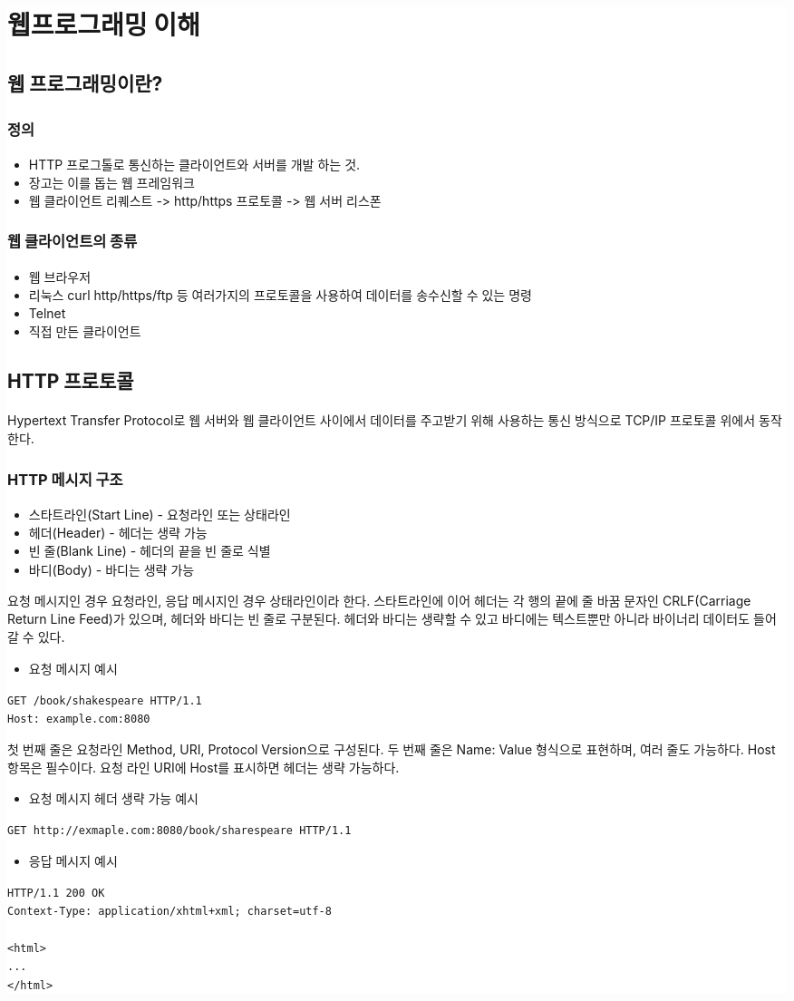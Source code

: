 # 웹프로그래밍 이해

## 웹 프로그래밍이란?

### 정의 
* HTTP 프로그톨로 통신하는 클라이언트와 서버를 개발 하는 것.
* 장고는 이를 돕는 웹 프레임워크
* 웹 클라이언트 리퀘스트 -> http/https 프로토콜 -> 웹 서버 리스폰

### 웹 클라이언트의 종류
* 웹 브라우저
* 리눅스 curl
http/https/ftp 등 여러가지의 프로토콜을 사용하여 데이터를 송수신할 수 있는 명령
* Telnet
* 직접 만든 클라이언트

## HTTP 프로토콜
Hypertext Transfer Protocol로 웹 서버와 웹 클라이언트 사이에서 데이터를 주고받기 위해 사용하는 통신 방식으로 TCP/IP 프로토콜 위에서 동작한다.

### HTTP 메시지 구조
* 스타트라인(Start Line) - 요청라인 또는 상태라인
* 헤더(Header) - 헤더는 생략 가능
* 빈 줄(Blank Line) - 헤더의 끝을 빈 줄로 식별
* 바디(Body) - 바디는 생략 가능

요청 메시지인 경우 요청라인, 응답 메시지인 경우 상태라인이라 한다. 스타트라인에 이어 헤더는 각 행의 끝에 줄 바꿈 문자인 CRLF(Carriage Return Line Feed)가 있으며, 헤더와 바디는 빈 줄로 구분된다. 헤더와 바디는 생략할 수 있고 바디에는 텍스트뿐만 아니라 바이너리 데이터도 들어갈 수 있다.

* 요청 메시지 예시
```
GET /book/shakespeare HTTP/1.1
Host: example.com:8080
```
첫 번째 줄은 요청라인 Method, URI, Protocol Version으로 구성된다.
두 번째 줄은 Name: Value 형식으로 표현하며, 여러 줄도 가능하다. Host 항목은 필수이다. 요청 라인 URI에 Host를 표시하면 헤더는 생략 가능하다.

* 요청 메시지 헤더 생략 가능 예시
```
GET http://exmaple.com:8080/book/sharespeare HTTP/1.1
```

* 응답 메시지 예시
```
HTTP/1.1 200 OK
Context-Type: application/xhtml+xml; charset=utf-8

<html>
...
</html>
```

